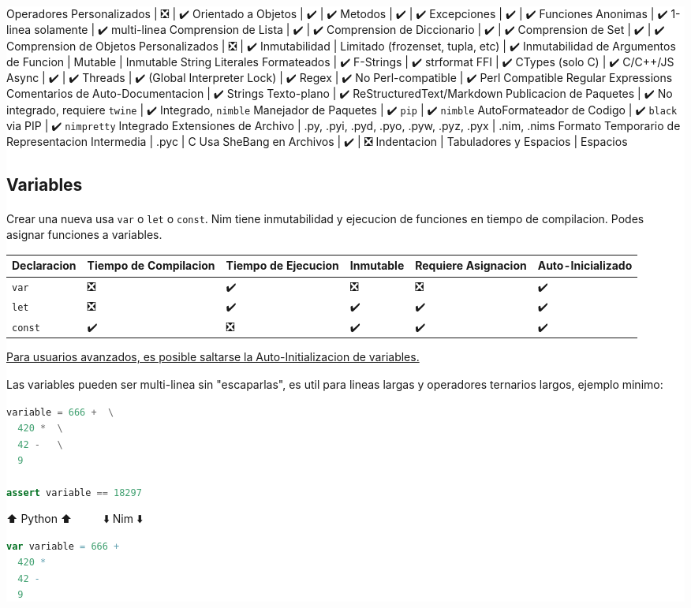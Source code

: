 Operadores Personalizados | :negative_squared_cross_mark:   | :heavy_check_mark:
Orientado a Objetos  | :heavy_check_mark:                   | :heavy_check_mark:
Metodos              | :heavy_check_mark:                   | :heavy_check_mark:
Excepciones           | :heavy_check_mark:                  | :heavy_check_mark:
Funciones Anonimas   | :heavy_check_mark: 1-linea solamente | :heavy_check_mark: multi-linea
Comprension de Lista  | :heavy_check_mark:                  | :heavy_check_mark:
Comprension de Diccionario | :heavy_check_mark:             | :heavy_check_mark:
Comprension de Set   | :heavy_check_mark:                   | :heavy_check_mark:
Comprension de Objetos Personalizados | :negative_squared_cross_mark:  | :heavy_check_mark:
Inmutabilidad        | Limitado (frozenset, tupla, etc)     | :heavy_check_mark:
Inmutabilidad de Argumentos de Funcion | Mutable            | Inmutable
String Literales Formateados | :heavy_check_mark: F-Strings | :heavy_check_mark: strformat
FFI                  | :heavy_check_mark: CTypes (solo C)   | :heavy_check_mark: C/C++/JS
Async                | :heavy_check_mark:                   | :heavy_check_mark:
Threads              | :heavy_check_mark: (Global Interpreter Lock) | :heavy_check_mark:
Regex                | :heavy_check_mark: No Perl-compatible | :heavy_check_mark: Perl Compatible Regular Expressions
Comentarios de Auto-Documentacion | :heavy_check_mark: Strings Texto-plano | :heavy_check_mark: ReStructuredText/Markdown
Publicacion de Paquetes | :heavy_check_mark: No integrado, requiere `twine` | :heavy_check_mark: Integrado, `nimble`
Manejador de Paquetes | :heavy_check_mark: `pip`            | :heavy_check_mark: `nimble`
AutoFormateador de Codigo | :heavy_check_mark: `black` via PIP   | :heavy_check_mark: `nimpretty` Integrado
Extensiones de Archivo | .py, .pyi, .pyd, .pyo, .pyw, .pyz, .pyx | .nim, .nims
Formato Temporario de Representacion Intermedia | .pyc | C
Usa SheBang en Archivos | :heavy_check_mark:                | :negative_squared_cross_mark:
Indentacion          | Tabuladores y Espacios               | Espacios


## Variables

Crear una nueva usa `var` o `let` o `const`.
Nim tiene inmutabilidad y ejecucion de funciones en tiempo de compilacion.
Podes asignar funciones a variables.

| Declaracion | Tiempo de Compilacion | Tiempo de Ejecucion | Inmutable | Requiere Asignacion | Auto-Inicializado |
|-------------|-----------------------|---------------------|-----------|---------------------|---------------------|
`var`         | :negative_squared_cross_mark: | :heavy_check_mark: | :negative_squared_cross_mark: |  :negative_squared_cross_mark: | :heavy_check_mark: |
`let`         | :negative_squared_cross_mark: | :heavy_check_mark: | :heavy_check_mark: | :heavy_check_mark: | :heavy_check_mark: |
`const`       | :heavy_check_mark: | :negative_squared_cross_mark: | :heavy_check_mark: | :heavy_check_mark: | :heavy_check_mark: |

[Para usuarios avanzados, es posible saltarse la Auto-Initializacion de variables.](https://nim-lang.github.io/Nim/manual.html#statements-and-expressions-var-statement)

Las variables pueden ser multi-linea sin "escaparlas", es util para lineas largas y operadores ternarios largos, ejemplo minimo:

```python
variable = 666 +  \
  420 *  \
  42 -   \
  9           

assert variable == 18297
```
:arrow_up: Python :arrow_up: &nbsp;&nbsp;&nbsp;&nbsp;&nbsp;&nbsp;&nbsp;&nbsp; :arrow_down: Nim :arrow_down:
```nim
var variable = 666 +
  420 *
  42 -
  9
```